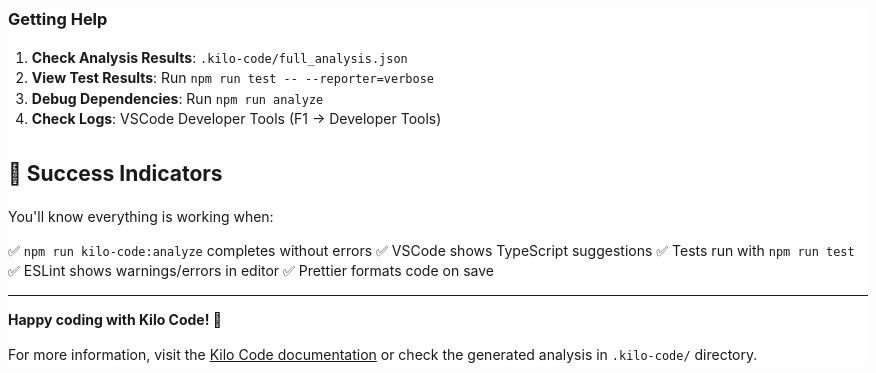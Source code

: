 ### Getting Help

1. **Check Analysis Results**: `.kilo-code/full_analysis.json`
2. **View Test Results**: Run `npm run test -- --reporter=verbose`
3. **Debug Dependencies**: Run `npm run analyze`
4. **Check Logs**: VSCode Developer Tools (F1 → Developer Tools)

## 🎉 Success Indicators

You'll know everything is working when:

✅ `npm run kilo-code:analyze` completes without errors
✅ VSCode shows TypeScript suggestions
✅ Tests run with `npm run test`
✅ ESLint shows warnings/errors in editor
✅ Prettier formats code on save

---

**Happy coding with Kilo Code! 🚀**

For more information, visit the [Kilo Code documentation](https://github.com/modelcontextprotocol/servers) or check the generated analysis in `.kilo-code/` directory.